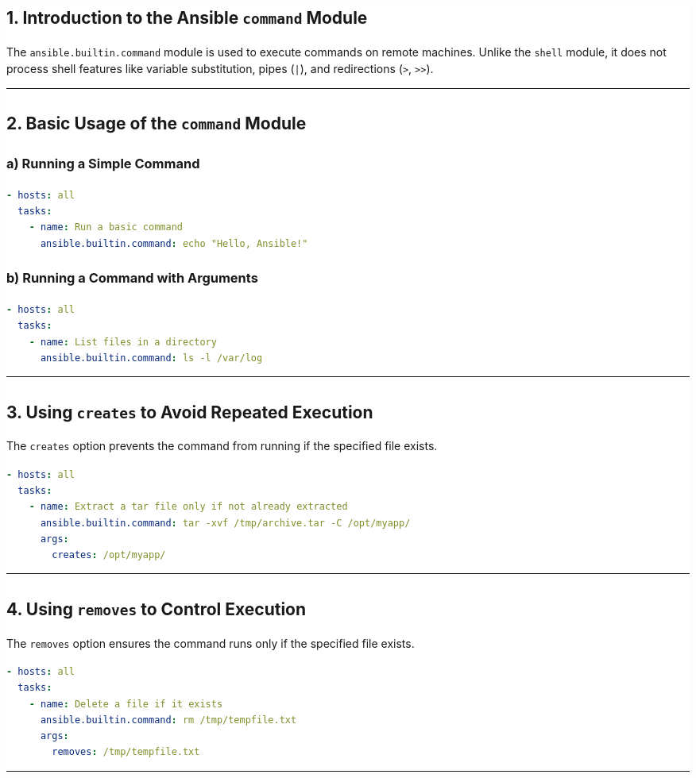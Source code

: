 ## 1. Introduction to the Ansible `command` Module
The `ansible.builtin.command` module is used to execute commands on remote machines. Unlike the `shell` module, it does not process shell features like variable substitution, pipes (`|`), and redirections (`>`, `>>`).

---

## 2. Basic Usage of the `command` Module
### a) Running a Simple Command
```yaml
- hosts: all
  tasks:
    - name: Run a basic command
      ansible.builtin.command: echo "Hello, Ansible!"
```

### b) Running a Command with Arguments
```yaml
- hosts: all
  tasks:
    - name: List files in a directory
      ansible.builtin.command: ls -l /var/log
```

---

## 3. Using `creates` to Avoid Repeated Execution
The `creates` option prevents the command from running if the specified file exists.
```yaml
- hosts: all
  tasks:
    - name: Extract a tar file only if not already extracted
      ansible.builtin.command: tar -xvf /tmp/archive.tar -C /opt/myapp/
      args:
        creates: /opt/myapp/
```

---

## 4. Using `removes` to Control Execution
The `removes` option ensures the command runs only if the specified file exists.
```yaml
- hosts: all
  tasks:
    - name: Delete a file if it exists
      ansible.builtin.command: rm /tmp/tempfile.txt
      args:
        removes: /tmp/tempfile.txt
```

---